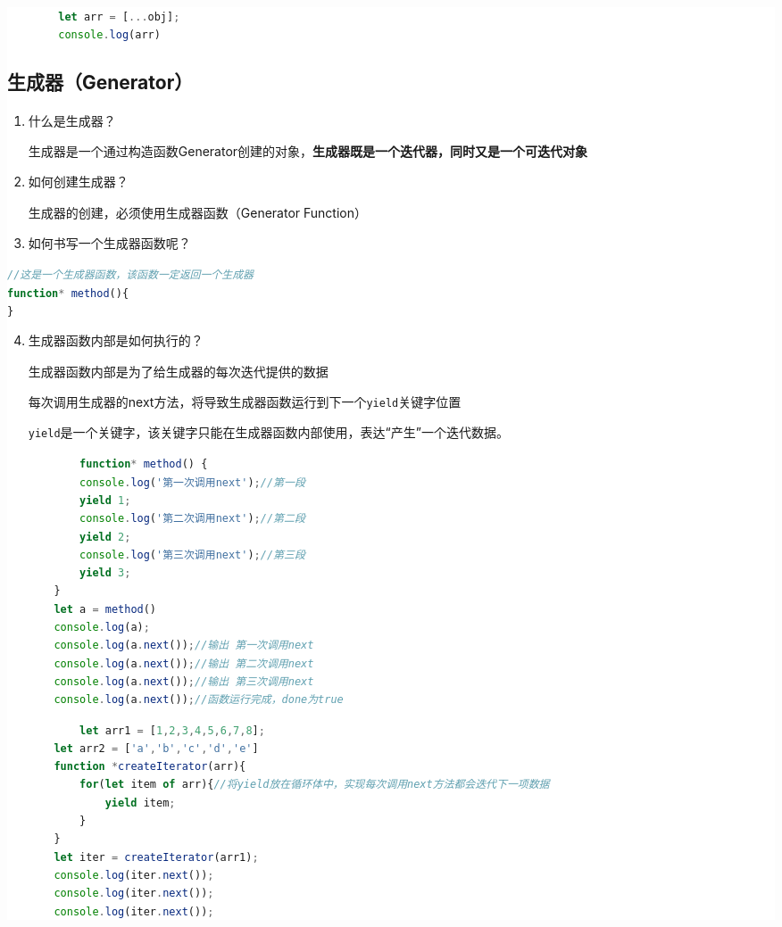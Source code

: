 ```js
        let arr = [...obj];
        console.log(arr) 
```

## 生成器（Generator）

1. 什么是生成器？

    生成器是一个通过构造函数Generator创建的对象，**生成器既是一个迭代器，同时又是一个可迭代对象**

2. 如何创建生成器？

    生成器的创建，必须使用生成器函数（Generator Function）

3. 如何书写一个生成器函数呢？

```js
//这是一个生成器函数，该函数一定返回一个生成器
function* method(){
}
```

4. 生成器函数内部是如何执行的？

    生成器函数内部是为了给生成器的每次迭代提供的数据

    每次调用生成器的next方法，将导致生成器函数运行到下一个``yield``关键字位置

    ``yield``是一个关键字，该关键字只能在生成器函数内部使用，表达“产生”一个迭代数据。

    ```js
            function* method() {
            console.log('第一次调用next');//第一段
            yield 1;
            console.log('第二次调用next');//第二段
            yield 2;
            console.log('第三次调用next');//第三段
            yield 3;
        }
        let a = method()
        console.log(a);
        console.log(a.next());//输出 第一次调用next
        console.log(a.next());//输出 第二次调用next
        console.log(a.next());//输出 第三次调用next
        console.log(a.next());//函数运行完成，done为true
    ```

    ```js
            let arr1 = [1,2,3,4,5,6,7,8];
        let arr2 = ['a','b','c','d','e']
        function *createIterator(arr){
            for(let item of arr){//将yield放在循环体中，实现每次调用next方法都会迭代下一项数据
                yield item;
            }
        }
        let iter = createIterator(arr1);
        console.log(iter.next()); 
        console.log(iter.next()); 
        console.log(iter.next()); 
    ```
